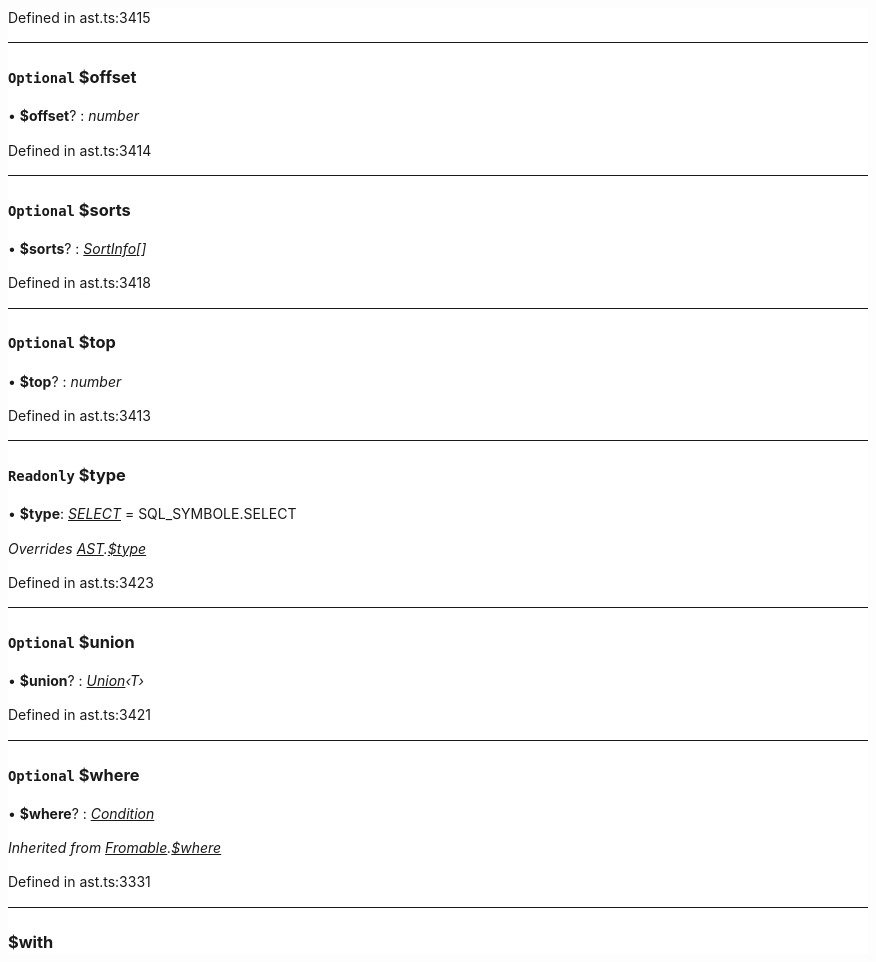 Defined in ast.ts:3415

___

### `Optional` $offset

• **$offset**? : *number*

Defined in ast.ts:3414

___

### `Optional` $sorts

• **$sorts**? : *[SortInfo](_ast_.sortinfo.md)[]*

Defined in ast.ts:3418

___

### `Optional` $top

• **$top**? : *number*

Defined in ast.ts:3413

___

### `Readonly` $type

• **$type**: *[SELECT](../enums/_constants_.sql_symbole.md#select)* = SQL_SYMBOLE.SELECT

*Overrides [AST](_ast_.ast.md).[$type](_ast_.ast.md#readonly-type)*

Defined in ast.ts:3423

___

### `Optional` $union

• **$union**? : *[Union](_ast_.union.md)‹T›*

Defined in ast.ts:3421

___

### `Optional` $where

• **$where**? : *[Condition](_ast_.condition.md)*

*Inherited from [Fromable](_ast_.fromable.md).[$where](_ast_.fromable.md#optional-where)*

Defined in ast.ts:3331

___

###  $with
